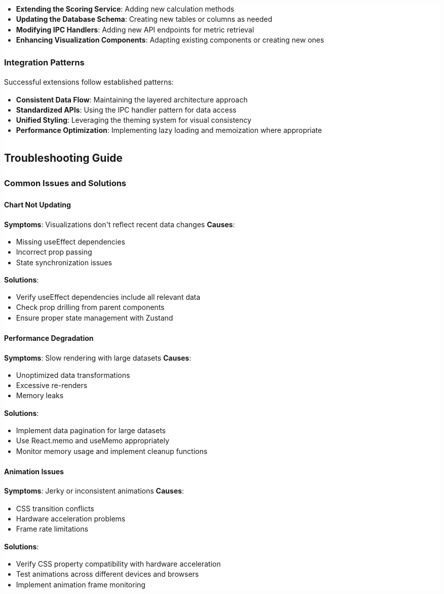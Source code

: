 - **Extending the Scoring Service**: Adding new calculation methods
- **Updating the Database Schema**: Creating new tables or columns as needed
- **Modifying IPC Handlers**: Adding new API endpoints for metric retrieval
- **Enhancing Visualization Components**: Adapting existing components or creating new ones

### Integration Patterns

Successful extensions follow established patterns:

- **Consistent Data Flow**: Maintaining the layered architecture approach
- **Standardized APIs**: Using the IPC handler pattern for data access
- **Unified Styling**: Leveraging the theming system for visual consistency
- **Performance Optimization**: Implementing lazy loading and memoization where appropriate

## Troubleshooting Guide

### Common Issues and Solutions

#### Chart Not Updating
**Symptoms**: Visualizations don't reflect recent data changes
**Causes**: 
- Missing useEffect dependencies
- Incorrect prop passing
- State synchronization issues

**Solutions**:
- Verify useEffect dependencies include all relevant data
- Check prop drilling from parent components
- Ensure proper state management with Zustand

#### Performance Degradation
**Symptoms**: Slow rendering with large datasets
**Causes**:
- Unoptimized data transformations
- Excessive re-renders
- Memory leaks

**Solutions**:
- Implement data pagination for large datasets
- Use React.memo and useMemo appropriately
- Monitor memory usage and implement cleanup functions

#### Animation Issues
**Symptoms**: Jerky or inconsistent animations
**Causes**:
- CSS transition conflicts
- Hardware acceleration problems
- Frame rate limitations

**Solutions**:
- Verify CSS property compatibility with hardware acceleration
- Test animations across different devices and browsers
- Implement animation frame monitoring
